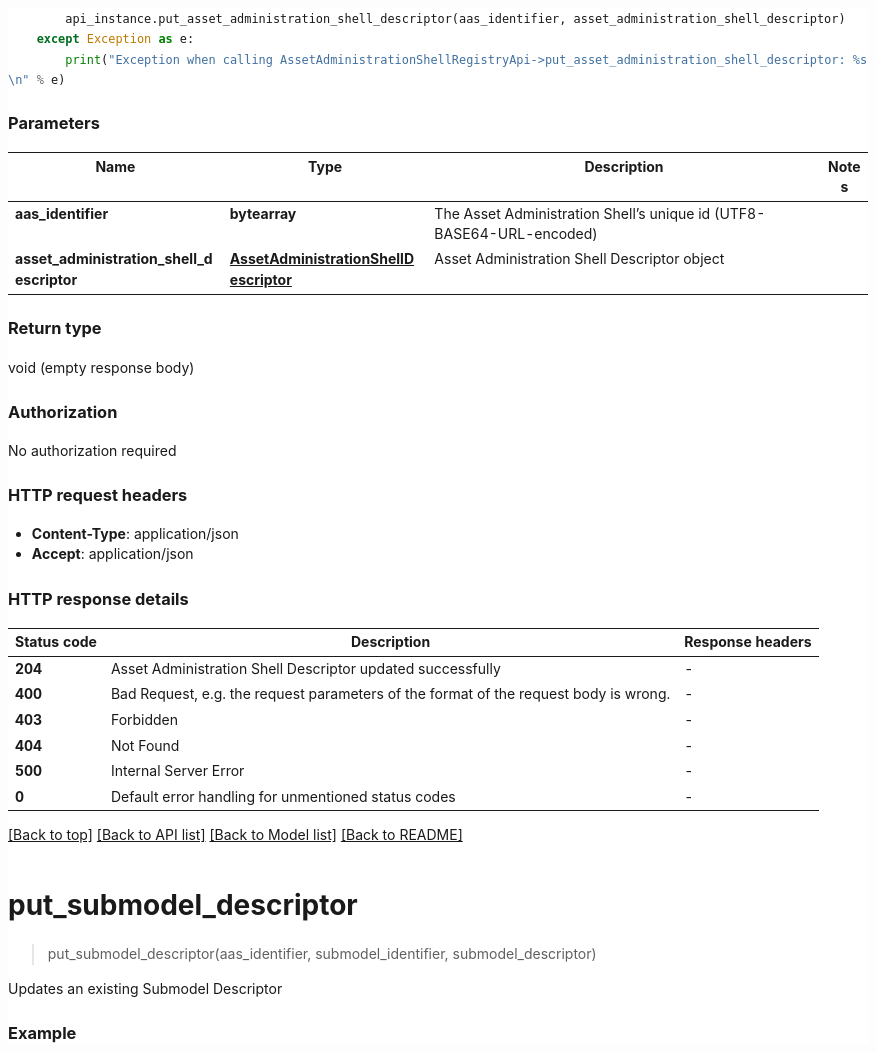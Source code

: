 ```python
        api_instance.put_asset_administration_shell_descriptor(aas_identifier, asset_administration_shell_descriptor)
    except Exception as e:
        print("Exception when calling AssetAdministrationShellRegistryApi->put_asset_administration_shell_descriptor: %s\n" % e)
```



### Parameters


Name | Type | Description  | Notes
------------- | ------------- | ------------- | -------------
 **aas_identifier** | **bytearray**| The Asset Administration Shell’s unique id (UTF8-BASE64-URL-encoded) | 
 **asset_administration_shell_descriptor** | [**AssetAdministrationShellDescriptor**](AssetAdministrationShellDescriptor.md)| Asset Administration Shell Descriptor object | 

### Return type

void (empty response body)

### Authorization

No authorization required

### HTTP request headers

 - **Content-Type**: application/json
 - **Accept**: application/json

### HTTP response details

| Status code | Description | Response headers |
|-------------|-------------|------------------|
**204** | Asset Administration Shell Descriptor updated successfully |  -  |
**400** | Bad Request, e.g. the request parameters of the format of the request body is wrong. |  -  |
**403** | Forbidden |  -  |
**404** | Not Found |  -  |
**500** | Internal Server Error |  -  |
**0** | Default error handling for unmentioned status codes |  -  |

[[Back to top]](#) [[Back to API list]](../README.md#documentation-for-api-endpoints) [[Back to Model list]](../README.md#documentation-for-models) [[Back to README]](../README.md)

# **put_submodel_descriptor**
> put_submodel_descriptor(aas_identifier, submodel_identifier, submodel_descriptor)

Updates an existing Submodel Descriptor

### Example
